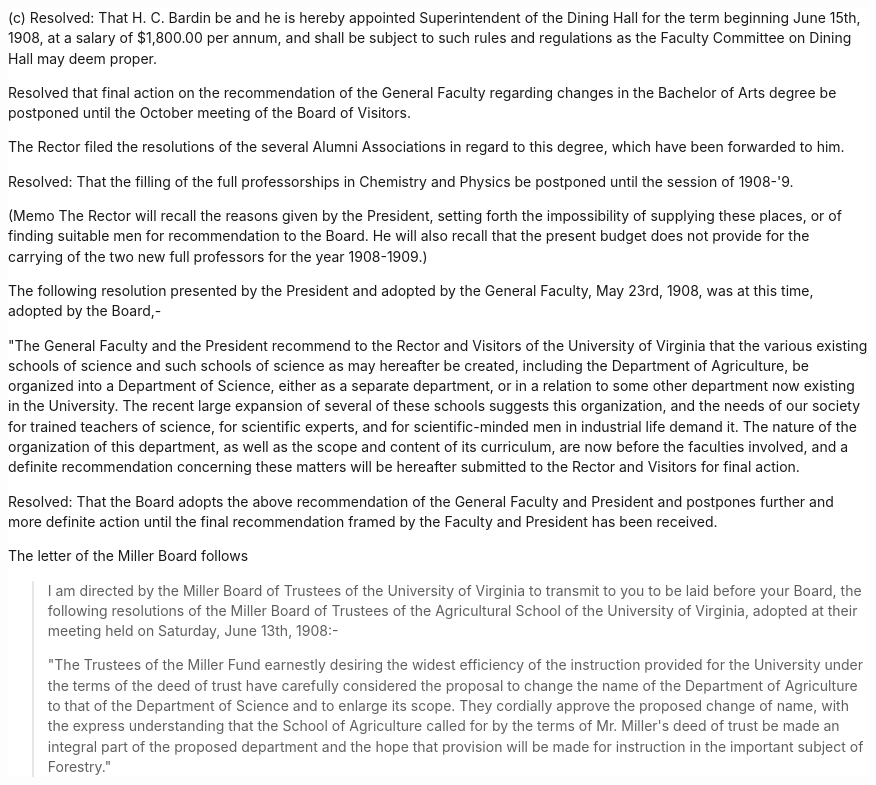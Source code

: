 (c) Resolved: That H. C. Bardin be and he is hereby appointed Superintendent of the Dining Hall for the term beginning June 15th, 1908, at a salary of $1,800.00 per annum, and shall be subject to such rules and regulations as the Faculty Committee on Dining Hall may deem proper.

Resolved that final action on the recommendation of the General Faculty regarding changes in the Bachelor of Arts degree be postponed until the October meeting of the Board of Visitors.

The Rector filed the resolutions of the several Alumni Associations in regard to this degree, which have been forwarded to him.

Resolved: That the filling of the full professorships in Chemistry and Physics be postponed until the session of 1908-'9.

(Memo The Rector will recall the reasons given by the President, setting forth the impossibility of supplying these places, or of finding suitable men for recommendation to the Board. He will also recall that the present budget does not provide for the carrying of the two new full professors for the year 1908-1909.)

The following resolution presented by the President and adopted by the General Faculty, May 23rd, 1908, was at this time, adopted by the Board,-

"The General Faculty and the President recommend to the Rector and Visitors of the University of Virginia that the various existing schools of science and such schools of science as may hereafter be created, including the Department of Agriculture, be organized into a Department of Science, either as a separate department, or in a relation to some other department now existing in the University. The recent large expansion of several of these schools suggests this organization, and the needs of our society for trained teachers of science, for scientific experts, and for scientific-minded men in industrial life demand it. The nature of the organization of this department, as well as the scope and content of its curriculum, are now before the faculties involved, and a definite recommendation concerning these matters will be hereafter submitted to the Rector and Visitors for final action.

Resolved: That the Board adopts the above recommendation of the General Faculty and President and postpones further and more definite action until the final recommendation framed by the Faculty and President has been received.

The letter of the Miller Board follows

> I am directed by the Miller Board of Trustees of the University of Virginia to transmit to you to be laid before your Board, the following resolutions of the Miller Board of Trustees of the Agricultural School of the University of Virginia, adopted at their meeting held on Saturday, June 13th, 1908:-
>
> "The Trustees of the Miller Fund earnestly desiring the widest efficiency of the instruction provided for the University under the terms of the deed of trust have carefully considered the proposal to change the name of the Department of Agriculture to that of the Department of Science and to enlarge its scope. They cordially approve the proposed change of name, with the express understanding that the School of Agriculture called for by the terms of Mr. Miller's deed of trust be made an integral part of the proposed department and the hope that provision will be made for instruction in the important subject of Forestry."
